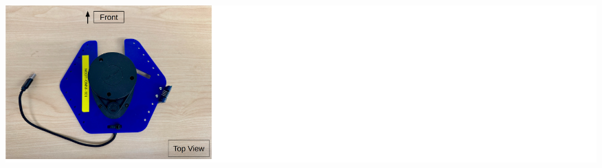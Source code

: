 <a href="/assets/images/hardware/omni/topPlate/lidar1.jpg" title=""><img src="/assets/images/hardware/omni/topPlate/lidar1.jpg" width="300"></a>